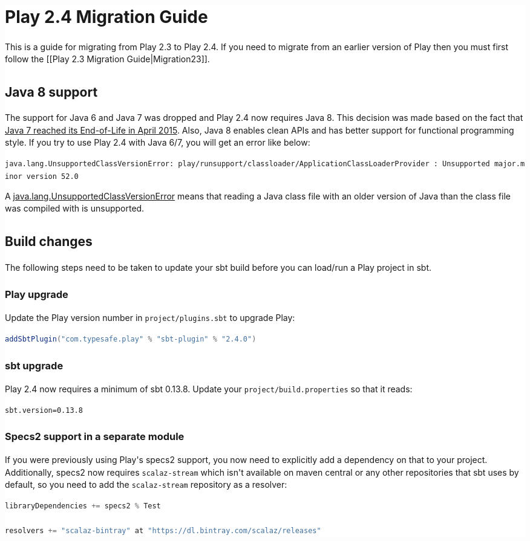 
# Play 2.4 Migration Guide

This is a guide for migrating from Play 2.3 to Play 2.4. If you need to migrate from an earlier version of Play then you must first follow the [[Play 2.3 Migration Guide|Migration23]].

## Java 8 support

The support for Java 6 and Java 7 was dropped and Play 2.4 now requires Java 8. This decision was made based on the fact that [Java 7 reached its End-of-Life in April 2015](https://www.java.com/en/download/faq/java_7.xml). Also, Java 8 enables clean APIs and has better support for functional programming style. If you try to use Play 2.4 with Java 6/7, you will get an error like below:

```
java.lang.UnsupportedClassVersionError: play/runsupport/classloader/ApplicationClassLoaderProvider : Unsupported major.minor version 52.0
```

A [java.lang.UnsupportedClassVersionError](https://docs.oracle.com/javase/8/docs/api/java/lang/UnsupportedClassVersionError.html) means that reading a Java class file with an older version of Java than the class file was compiled with is unsupported.

## Build changes

The following steps need to be taken to update your sbt build before you can load/run a Play project in sbt.

### Play upgrade

Update the Play version number in `project/plugins.sbt` to upgrade Play:

```scala
addSbtPlugin("com.typesafe.play" % "sbt-plugin" % "2.4.0")
```

### sbt upgrade

Play 2.4 now requires a minimum of sbt 0.13.8.  Update your `project/build.properties` so that it reads:

```
sbt.version=0.13.8
```

### Specs2 support in a separate module

If you were previously using Play's specs2 support, you now need to explicitly add a dependency on that to your project.  Additionally, specs2 now requires `scalaz-stream` which isn't available on maven central or any other repositories that sbt uses by default, so you need to add the `scalaz-stream` repository as a resolver:

```scala
libraryDependencies += specs2 % Test

resolvers += "scalaz-bintray" at "https://dl.bintray.com/scalaz/releases"
```

